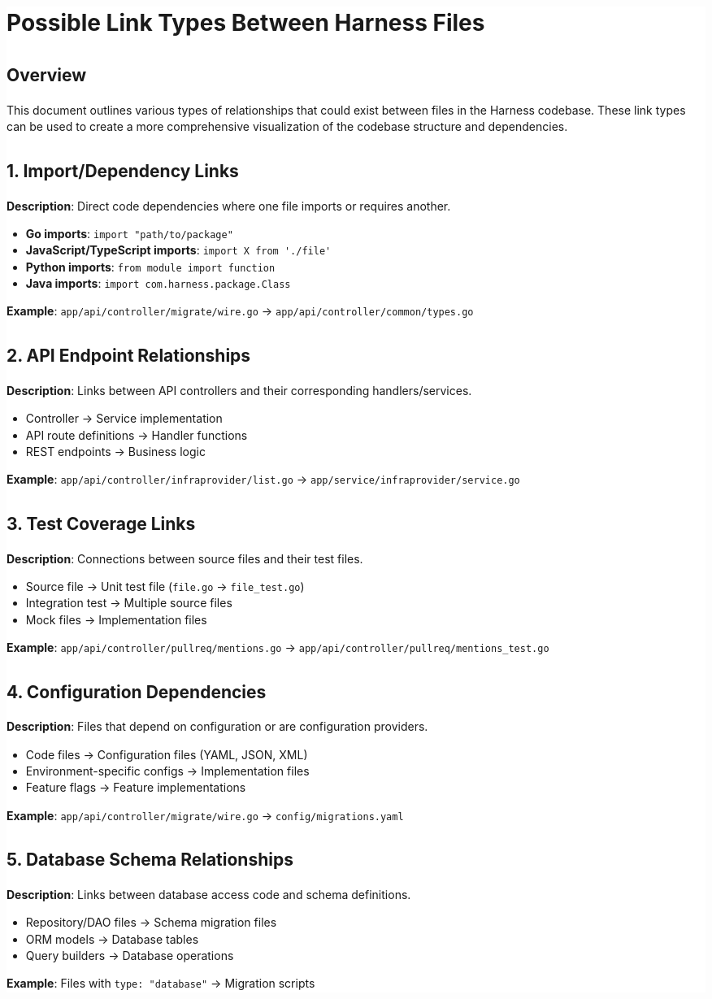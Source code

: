 # Possible Link Types Between Harness Files

## Overview
This document outlines various types of relationships that could exist between files in the Harness codebase. These link types can be used to create a more comprehensive visualization of the codebase structure and dependencies.

## 1. Import/Dependency Links
**Description**: Direct code dependencies where one file imports or requires another.
- **Go imports**: `import "path/to/package"`
- **JavaScript/TypeScript imports**: `import X from './file'`
- **Python imports**: `from module import function`
- **Java imports**: `import com.harness.package.Class`

**Example**: `app/api/controller/migrate/wire.go` → `app/api/controller/common/types.go`

## 2. API Endpoint Relationships
**Description**: Links between API controllers and their corresponding handlers/services.
- Controller → Service implementation
- API route definitions → Handler functions
- REST endpoints → Business logic

**Example**: `app/api/controller/infraprovider/list.go` → `app/service/infraprovider/service.go`

## 3. Test Coverage Links
**Description**: Connections between source files and their test files.
- Source file → Unit test file (`file.go` → `file_test.go`)
- Integration test → Multiple source files
- Mock files → Implementation files

**Example**: `app/api/controller/pullreq/mentions.go` → `app/api/controller/pullreq/mentions_test.go`

## 4. Configuration Dependencies
**Description**: Files that depend on configuration or are configuration providers.
- Code files → Configuration files (YAML, JSON, XML)
- Environment-specific configs → Implementation files
- Feature flags → Feature implementations

**Example**: `app/api/controller/migrate/wire.go` → `config/migrations.yaml`

## 5. Database Schema Relationships
**Description**: Links between database access code and schema definitions.
- Repository/DAO files → Schema migration files
- ORM models → Database tables
- Query builders → Database operations

**Example**: Files with `type: "database"` → Migration scripts
